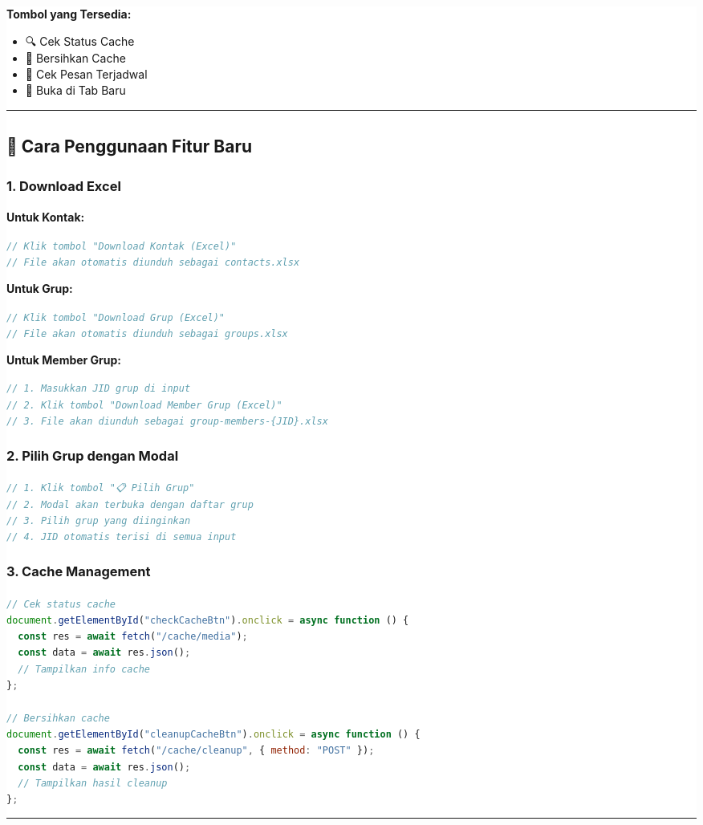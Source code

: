 **Tombol yang Tersedia:**

- 🔍 Cek Status Cache
- 🧹 Bersihkan Cache
- 📅 Cek Pesan Terjadwal
- 🔗 Buka di Tab Baru

---

## 🎯 **Cara Penggunaan Fitur Baru**

### **1. Download Excel**

**Untuk Kontak:**

```javascript
// Klik tombol "Download Kontak (Excel)"
// File akan otomatis diunduh sebagai contacts.xlsx
```

**Untuk Grup:**

```javascript
// Klik tombol "Download Grup (Excel)"
// File akan otomatis diunduh sebagai groups.xlsx
```

**Untuk Member Grup:**

```javascript
// 1. Masukkan JID grup di input
// 2. Klik tombol "Download Member Grup (Excel)"
// 3. File akan diunduh sebagai group-members-{JID}.xlsx
```

### **2. Pilih Grup dengan Modal**

```javascript
// 1. Klik tombol "📋 Pilih Grup"
// 2. Modal akan terbuka dengan daftar grup
// 3. Pilih grup yang diinginkan
// 4. JID otomatis terisi di semua input
```

### **3. Cache Management**

```javascript
// Cek status cache
document.getElementById("checkCacheBtn").onclick = async function () {
  const res = await fetch("/cache/media");
  const data = await res.json();
  // Tampilkan info cache
};

// Bersihkan cache
document.getElementById("cleanupCacheBtn").onclick = async function () {
  const res = await fetch("/cache/cleanup", { method: "POST" });
  const data = await res.json();
  // Tampilkan hasil cleanup
};
```

---
